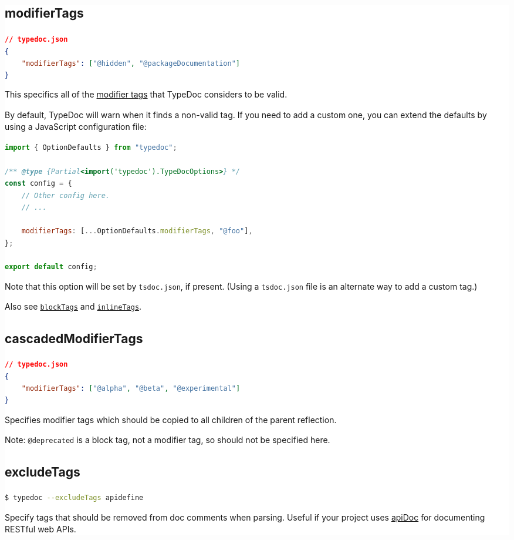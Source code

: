 ## modifierTags

```json
// typedoc.json
{
    "modifierTags": ["@hidden", "@packageDocumentation"]
}
```

This specifics all of the [modifier tags](guides/tags#modifier-tags) that TypeDoc considers to be valid.

By default, TypeDoc will warn when it finds a non-valid tag. If you need to add a custom one, you can extend the defaults by using a JavaScript configuration file:

```js
import { OptionDefaults } from "typedoc";

/** @type {Partial<import('typedoc').TypeDocOptions>} */
const config = {
    // Other config here.
    // ...

    modifierTags: [...OptionDefaults.modifierTags, "@foo"],
};

export default config;
```

Note that this option will be set by `tsdoc.json`, if present. (Using a `tsdoc.json` file is an alternate way to add a custom tag.)

Also see [`blockTags`](#blocktags) and [`inlineTags`](#inlinetags).

## cascadedModifierTags

```json
// typedoc.json
{
    "modifierTags": ["@alpha", "@beta", "@experimental"]
}
```

Specifies modifier tags which should be copied to all children of the parent reflection.

Note: `@deprecated` is a block tag, not a modifier tag, so should not be specified here.

## excludeTags

```bash
$ typedoc --excludeTags apidefine
```

Specify tags that should be removed from doc comments when parsing.
Useful if your project uses [apiDoc](https://apidocjs.com/) for documenting RESTful web APIs.
